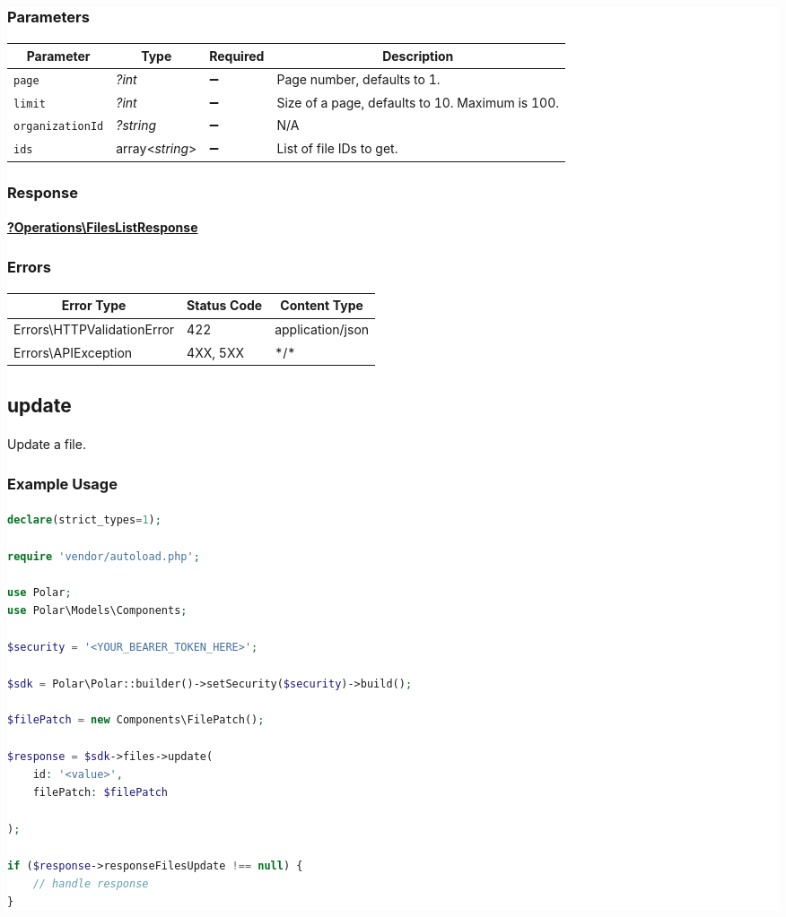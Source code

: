 ### Parameters

| Parameter                                       | Type                                            | Required                                        | Description                                     |
| ----------------------------------------------- | ----------------------------------------------- | ----------------------------------------------- | ----------------------------------------------- |
| `page`                                          | *?int*                                          | :heavy_minus_sign:                              | Page number, defaults to 1.                     |
| `limit`                                         | *?int*                                          | :heavy_minus_sign:                              | Size of a page, defaults to 10. Maximum is 100. |
| `organizationId`                                | *?string*                                       | :heavy_minus_sign:                              | N/A                                             |
| `ids`                                           | array<*string*>                                 | :heavy_minus_sign:                              | List of file IDs to get.                        |

### Response

**[?Operations\FilesListResponse](../../Models/Operations/FilesListResponse.md)**

### Errors

| Error Type                 | Status Code                | Content Type               |
| -------------------------- | -------------------------- | -------------------------- |
| Errors\HTTPValidationError | 422                        | application/json           |
| Errors\APIException        | 4XX, 5XX                   | \*/\*                      |

## update

Update a file.

### Example Usage

```php
declare(strict_types=1);

require 'vendor/autoload.php';

use Polar;
use Polar\Models\Components;

$security = '<YOUR_BEARER_TOKEN_HERE>';

$sdk = Polar\Polar::builder()->setSecurity($security)->build();

$filePatch = new Components\FilePatch();

$response = $sdk->files->update(
    id: '<value>',
    filePatch: $filePatch

);

if ($response->responseFilesUpdate !== null) {
    // handle response
}
```
